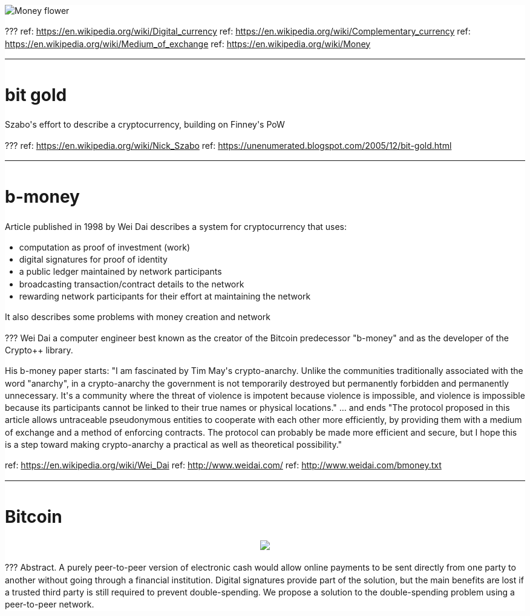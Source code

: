 ![Money flower](../media/taxonomy-of-money.png)

???
ref: https://en.wikipedia.org/wiki/Digital_currency
ref: https://en.wikipedia.org/wiki/Complementary_currency
ref: https://en.wikipedia.org/wiki/Medium_of_exchange
ref: https://en.wikipedia.org/wiki/Money

---
# bit gold

Szabo's effort to describe a cryptocurrency, building on Finney's PoW

???
ref: https://en.wikipedia.org/wiki/Nick_Szabo
ref: https://unenumerated.blogspot.com/2005/12/bit-gold.html

---
# b-money

Article published in 1998 by Wei Dai describes a system for cryptocurrency that uses:
* computation as proof of investment (work)
* digital signatures for proof of identity
* a public ledger maintained by network participants
* broadcasting transaction/contract details to the network
* rewarding network participants for their effort at maintaining the network

It also describes some problems with money creation and network 

???
Wei Dai a computer engineer best known as the creator of the Bitcoin predecessor "b-money" and as the developer of the Crypto++ library. 

His b-money paper starts:
"I am fascinated by Tim May's crypto-anarchy. Unlike the communities traditionally associated with the word "anarchy", in a crypto-anarchy the government is not temporarily destroyed but permanently forbidden and permanently unnecessary. It's a community where the threat of violence is impotent because violence is impossible, and violence is impossible because its participants cannot be linked to their true names or physical locations."
... and ends
"The protocol proposed in this article allows untraceable pseudonymous entities to cooperate with each other more efficiently, by providing them with a medium of exchange and a method of enforcing contracts. The protocol can probably be made more efficient and secure, but I hope this is a step toward making crypto-anarchy a practical as well as theoretical possibility."

ref: https://en.wikipedia.org/wiki/Wei_Dai
ref: http://www.weidai.com/
ref: http://www.weidai.com/bmoney.txt

---
# Bitcoin
<p align=center>
    <img src="../media/bitcoin_logo.png" width="60%">
</p>
???
Abstract.
   A  purely   peer-to-peer   version   of   electronic   cash   would   allow   online
    payments   to   be   sent   directly   from   one   party   to   another   without   going   through   a
    financial institution.   Digital signatures provide part of the solution, but the main
    benefits are lost if a trusted third party is still required to prevent double-spending.
    We propose a solution to the double-spending problem using a peer-to-peer network.